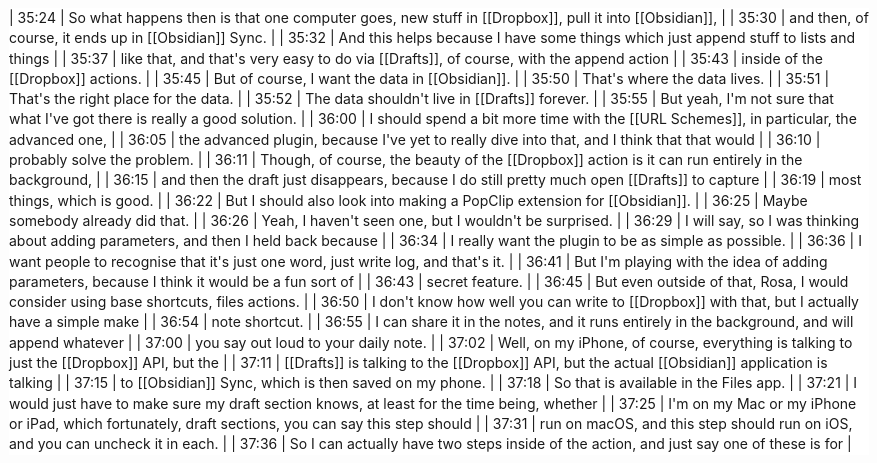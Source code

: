 | 35:24      | So what happens then is that one computer goes, new stuff in [[Dropbox]], pull it into [[Obsidian]],           |
| 35:30      | and then, of course, it ends up in [[Obsidian]] Sync.                                                      |
| 35:32      | And this helps because I have some things which just append stuff to lists and things                  |
| 35:37      | like that, and that's very easy to do via [[Drafts]], of course, with the append action                    |
| 35:43      | inside of the [[Dropbox]] actions.                                                                         |
| 35:45      | But of course, I want the data in [[Obsidian]].                                                            |
| 35:50      | That's where the data lives.                                                                           |
| 35:51      | That's the right place for the data.                                                                   |
| 35:52      | The data shouldn't live in [[Drafts]] forever.                                                             |
| 35:55      | But yeah, I'm not sure that what I've got there is really a good solution.                             |
| 36:00      | I should spend a bit more time with the [[URL Schemes]], in particular, the advanced one,                  |
| 36:05      | the advanced plugin, because I've yet to really dive into that, and I think that that would            |
| 36:10      | probably solve the problem.                                                                            |
| 36:11      | Though, of course, the beauty of the [[Dropbox]] action is it can run entirely in the background,          |
| 36:15      | and then the draft just disappears, because I do still pretty much open [[Drafts]] to capture              |
| 36:19      | most things, which is good.                                                                            |
| 36:22      | But I should also look into making a PopClip extension for [[Obsidian]].                                  |
| 36:25      | Maybe somebody already did that.                                                                       |
| 36:26      | Yeah, I haven't seen one, but I wouldn't be surprised.                                                 |
| 36:29      | I will say, so I was thinking about adding parameters, and then I held back because                    |
| 36:34      | I really want the plugin to be as simple as possible.                                                  |
| 36:36      | I want people to recognise that it's just one word, just write log, and that's it.                     |
| 36:41      | But I'm playing with the idea of adding parameters, because I think it would be a fun sort of          |
| 36:43      | secret feature.                                                                                        |
| 36:45      | But even outside of that, Rosa, I would consider using base shortcuts, files actions.                  |
| 36:50      | I don't know how well you can write to [[Dropbox]] with that, but I actually have a simple make            |
| 36:54      | note shortcut.                                                                                         |
| 36:55      | I can share it in the notes, and it runs entirely in the background, and will append whatever          |
| 37:00      | you say out loud to your daily note.                                                                   |
| 37:02      | Well, on my iPhone, of course, everything is talking to just the [[Dropbox]] API, but the                  |
| 37:11      | [[Drafts]] is talking to the [[Dropbox]] API, but the actual [[Obsidian]] application is talking                   |
| 37:15      | to [[Obsidian]] Sync, which is then saved on my phone.                                                     |
| 37:18      | So that is available in the Files app.                                                                 |
| 37:21      | I would just have to make sure my draft section knows, at least for the time being, whether            |
| 37:25      | I'm on my Mac or my iPhone or iPad, which fortunately, draft sections, you can say this step should    |
| 37:31      | run on macOS, and this step should run on iOS, and you can uncheck it in each.                         |
| 37:36      | So I can actually have two steps inside of the action, and just say one of these is for                |